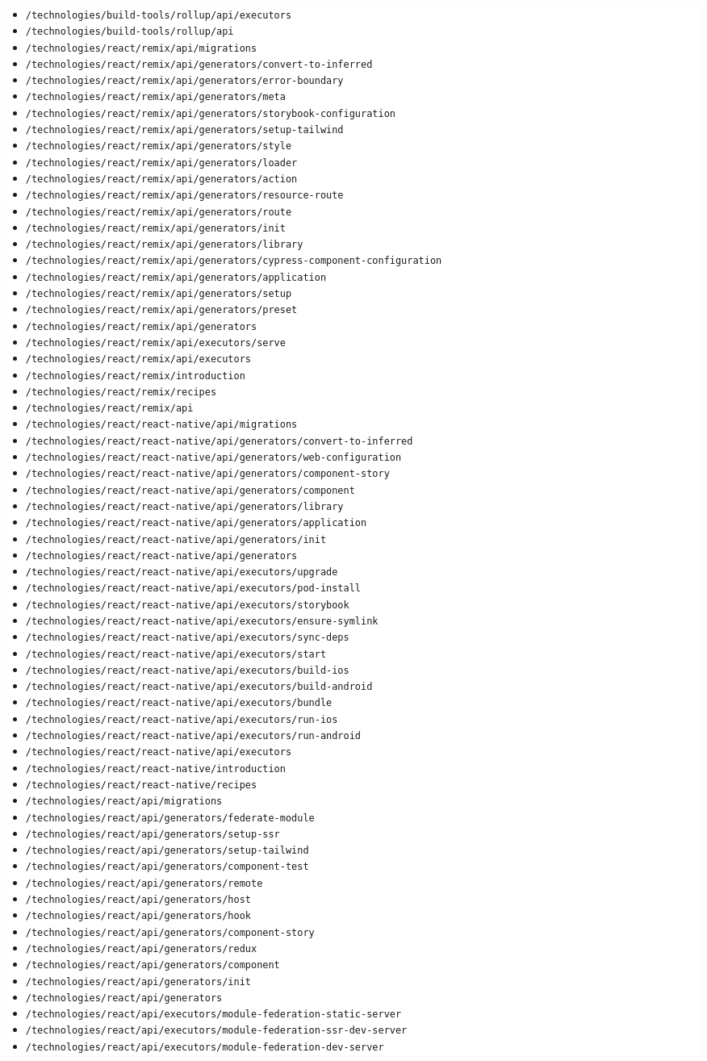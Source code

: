 - `/technologies/build-tools/rollup/api/executors`
- `/technologies/build-tools/rollup/api`
- `/technologies/react/remix/api/migrations`
- `/technologies/react/remix/api/generators/convert-to-inferred`
- `/technologies/react/remix/api/generators/error-boundary`
- `/technologies/react/remix/api/generators/meta`
- `/technologies/react/remix/api/generators/storybook-configuration`
- `/technologies/react/remix/api/generators/setup-tailwind`
- `/technologies/react/remix/api/generators/style`
- `/technologies/react/remix/api/generators/loader`
- `/technologies/react/remix/api/generators/action`
- `/technologies/react/remix/api/generators/resource-route`
- `/technologies/react/remix/api/generators/route`
- `/technologies/react/remix/api/generators/init`
- `/technologies/react/remix/api/generators/library`
- `/technologies/react/remix/api/generators/cypress-component-configuration`
- `/technologies/react/remix/api/generators/application`
- `/technologies/react/remix/api/generators/setup`
- `/technologies/react/remix/api/generators/preset`
- `/technologies/react/remix/api/generators`
- `/technologies/react/remix/api/executors/serve`
- `/technologies/react/remix/api/executors`
- `/technologies/react/remix/introduction`
- `/technologies/react/remix/recipes`
- `/technologies/react/remix/api`
- `/technologies/react/react-native/api/migrations`
- `/technologies/react/react-native/api/generators/convert-to-inferred`
- `/technologies/react/react-native/api/generators/web-configuration`
- `/technologies/react/react-native/api/generators/component-story`
- `/technologies/react/react-native/api/generators/component`
- `/technologies/react/react-native/api/generators/library`
- `/technologies/react/react-native/api/generators/application`
- `/technologies/react/react-native/api/generators/init`
- `/technologies/react/react-native/api/generators`
- `/technologies/react/react-native/api/executors/upgrade`
- `/technologies/react/react-native/api/executors/pod-install`
- `/technologies/react/react-native/api/executors/storybook`
- `/technologies/react/react-native/api/executors/ensure-symlink`
- `/technologies/react/react-native/api/executors/sync-deps`
- `/technologies/react/react-native/api/executors/start`
- `/technologies/react/react-native/api/executors/build-ios`
- `/technologies/react/react-native/api/executors/build-android`
- `/technologies/react/react-native/api/executors/bundle`
- `/technologies/react/react-native/api/executors/run-ios`
- `/technologies/react/react-native/api/executors/run-android`
- `/technologies/react/react-native/api/executors`
- `/technologies/react/react-native/introduction`
- `/technologies/react/react-native/recipes`
- `/technologies/react/api/migrations`
- `/technologies/react/api/generators/federate-module`
- `/technologies/react/api/generators/setup-ssr`
- `/technologies/react/api/generators/setup-tailwind`
- `/technologies/react/api/generators/component-test`
- `/technologies/react/api/generators/remote`
- `/technologies/react/api/generators/host`
- `/technologies/react/api/generators/hook`
- `/technologies/react/api/generators/component-story`
- `/technologies/react/api/generators/redux`
- `/technologies/react/api/generators/component`
- `/technologies/react/api/generators/init`
- `/technologies/react/api/generators`
- `/technologies/react/api/executors/module-federation-static-server`
- `/technologies/react/api/executors/module-federation-ssr-dev-server`
- `/technologies/react/api/executors/module-federation-dev-server`